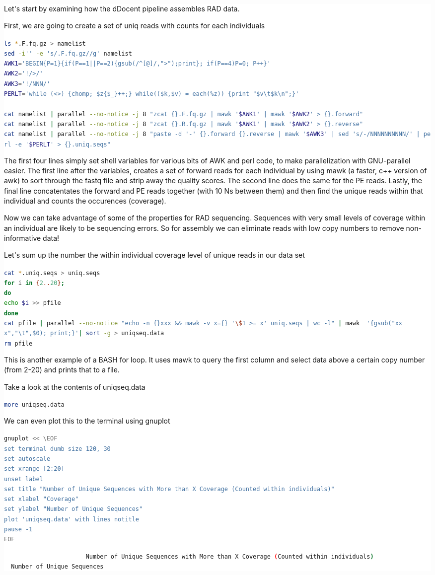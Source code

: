 Let's start by examining how the dDocent pipeline assembles RAD data.

First, we are going to create a set of uniq reads with counts for each individuals
```bash
ls *.F.fq.gz > namelist
sed -i'' -e 's/.F.fq.gz//g' namelist
AWK1='BEGIN{P=1}{if(P==1||P==2){gsub(/^[@]/,">");print}; if(P==4)P=0; P++}'
AWK2='!/>/'
AWK3='!/NNN/'
PERLT='while (<>) {chomp; $z{$_}++;} while(($k,$v) = each(%z)) {print "$v\t$k\n";}'

cat namelist | parallel --no-notice -j 8 "zcat {}.F.fq.gz | mawk '$AWK1' | mawk '$AWK2' > {}.forward"
cat namelist | parallel --no-notice -j 8 "zcat {}.R.fq.gz | mawk '$AWK1' | mawk '$AWK2' > {}.reverse"
cat namelist | parallel --no-notice -j 8 "paste -d '-' {}.forward {}.reverse | mawk '$AWK3' | sed 's/-/NNNNNNNNNN/' | perl -e '$PERLT' > {}.uniq.seqs"
```
The first four lines simply set shell variables for various bits of AWK and perl code, to make parallelization with GNU-parallel easier. The first line after the variables, creates a set of forward reads for each individual by using mawk (a faster, c++ version of awk) to sort through the fastq file and strip away the quality scores.  The second line does the same for the PE reads.  Lastly, the final line concatentates the forward and PE reads together (with 10 Ns between them) and then find the unique reads within that individual and counts the occurences (coverage).

Now we can take advantage of some of the properties for RAD sequencing.  Sequences with very small levels of coverage within an individual are likely to be sequencing errors.  So for assembly we can eliminate reads with low copy numbers to remove non-informative data!

Let's sum up the number the within individual coverage level of unique reads in our data set
```bash
cat *.uniq.seqs > uniq.seqs
for i in {2..20};
do 
echo $i >> pfile
done
cat pfile | parallel --no-notice "echo -n {}xxx && mawk -v x={} '\$1 >= x' uniq.seqs | wc -l" | mawk  '{gsub("xxx","\t",$0); print;}'| sort -g > uniqseq.data
rm pfile

```
This is another example of a BASH for loop.  It uses mawk to query the first column and
select data above a certain copy number (from 2-20) and prints that to a file.

Take a look at the contents of uniqseq.data
```bash
more uniqseq.data
```
We can even plot this to the terminal using gnuplot
```bash
gnuplot << \EOF 
set terminal dumb size 120, 30
set autoscale
set xrange [2:20] 
unset label
set title "Number of Unique Sequences with More than X Coverage (Counted within individuals)"
set xlabel "Coverage"
set ylabel "Number of Unique Sequences"
plot 'uniqseq.data' with lines notitle
pause -1
EOF
```
```bash
                       Number of Unique Sequences with More than X Coverage (Counted within individuals)
  Number of Unique Sequences
```